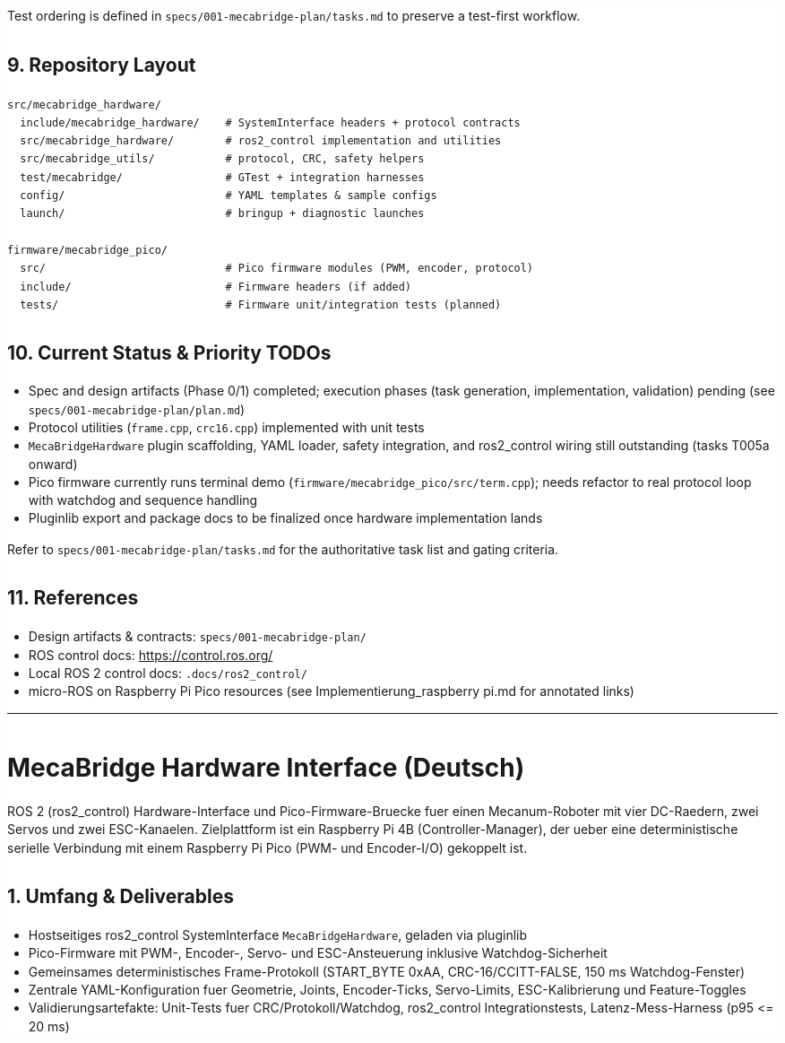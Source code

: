 Test ordering is defined in `specs/001-mecabridge-plan/tasks.md` to preserve a test-first workflow.

## 9. Repository Layout
```
src/mecabridge_hardware/
  include/mecabridge_hardware/    # SystemInterface headers + protocol contracts
  src/mecabridge_hardware/        # ros2_control implementation and utilities
  src/mecabridge_utils/           # protocol, CRC, safety helpers
  test/mecabridge/                # GTest + integration harnesses
  config/                         # YAML templates & sample configs
  launch/                         # bringup + diagnostic launches

firmware/mecabridge_pico/
  src/                            # Pico firmware modules (PWM, encoder, protocol)
  include/                        # Firmware headers (if added)
  tests/                          # Firmware unit/integration tests (planned)
```

## 10. Current Status & Priority TODOs
- Spec and design artifacts (Phase 0/1) completed; execution phases (task generation, implementation, validation) pending (see `specs/001-mecabridge-plan/plan.md`)
- Protocol utilities (`frame.cpp`, `crc16.cpp`) implemented with unit tests
- `MecaBridgeHardware` plugin scaffolding, YAML loader, safety integration, and ros2_control wiring still outstanding (tasks T005a onward)
- Pico firmware currently runs terminal demo (`firmware/mecabridge_pico/src/term.cpp`); needs refactor to real protocol loop with watchdog and sequence handling
- Pluginlib export and package docs to be finalized once hardware implementation lands

Refer to `specs/001-mecabridge-plan/tasks.md` for the authoritative task list and gating criteria.

## 11. References
- Design artifacts & contracts: `specs/001-mecabridge-plan/`
- ROS control docs: <https://control.ros.org/>
- Local ROS 2 control docs: `.docs/ros2_control/`
- micro-ROS on Raspberry Pi Pico resources (see Implementierung_raspberry pi.md for annotated links)

---

# MecaBridge Hardware Interface (Deutsch)

ROS 2 (ros2_control) Hardware-Interface und Pico-Firmware-Bruecke fuer einen Mecanum-Roboter mit vier DC-Raedern, zwei Servos und zwei ESC-Kanaelen. Zielplattform ist ein Raspberry Pi 4B (Controller-Manager), der ueber eine deterministische serielle Verbindung mit einem Raspberry Pi Pico (PWM- und Encoder-I/O) gekoppelt ist.

## 1. Umfang & Deliverables
- Hostseitiges ros2_control SystemInterface `MecaBridgeHardware`, geladen via pluginlib
- Pico-Firmware mit PWM-, Encoder-, Servo- und ESC-Ansteuerung inklusive Watchdog-Sicherheit
- Gemeinsames deterministisches Frame-Protokoll (START_BYTE 0xAA, CRC-16/CCITT-FALSE, 150 ms Watchdog-Fenster)
- Zentrale YAML-Konfiguration fuer Geometrie, Joints, Encoder-Ticks, Servo-Limits, ESC-Kalibrierung und Feature-Toggles
- Validierungsartefakte: Unit-Tests fuer CRC/Protokoll/Watchdog, ros2_control Integrationstests, Latenz-Mess-Harness (p95 <= 20 ms)
